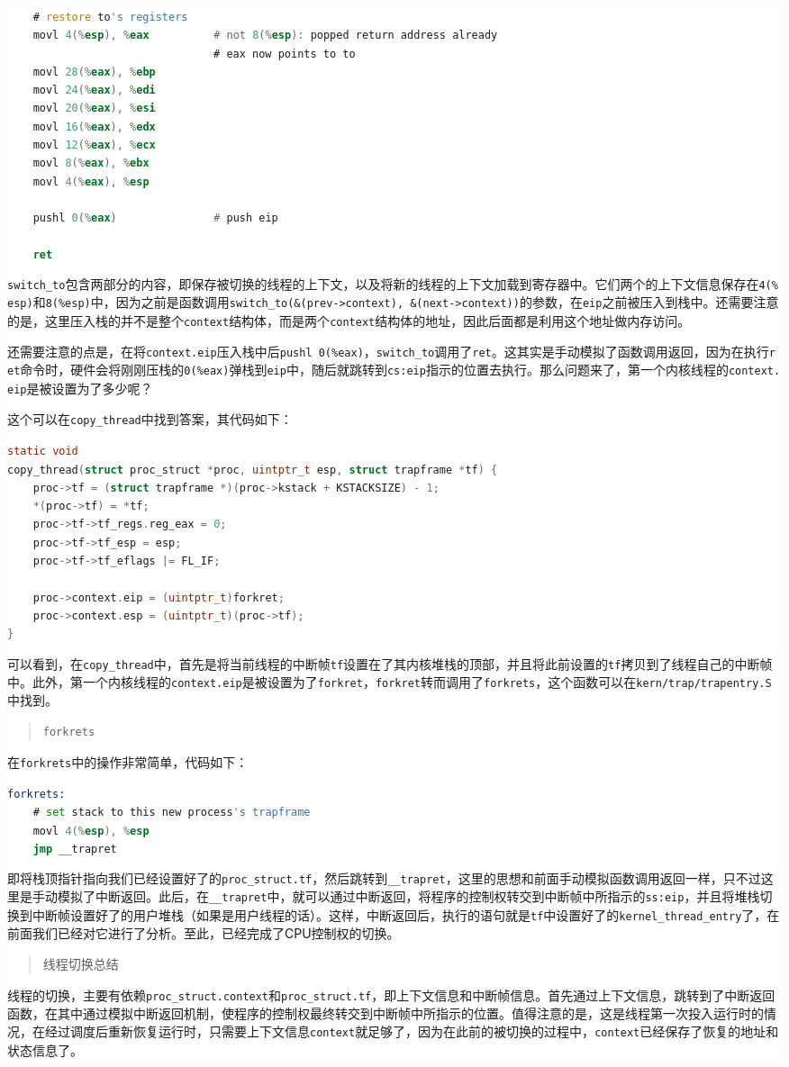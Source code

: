 ```asm
    # restore to's registers
    movl 4(%esp), %eax          # not 8(%esp): popped return address already
                                # eax now points to to
    movl 28(%eax), %ebp
    movl 24(%eax), %edi
    movl 20(%eax), %esi
    movl 16(%eax), %edx
    movl 12(%eax), %ecx
    movl 8(%eax), %ebx
    movl 4(%eax), %esp

    pushl 0(%eax)               # push eip

    ret
```

`switch_to`包含两部分的内容，即保存被切换的线程的上下文，以及将新的线程的上下文加载到寄存器中。它们两个的上下文信息保存在`4(%esp)`和`8(%esp)`中，因为之前是函数调用`switch_to(&(prev->context), &(next->context))`的参数，在`eip`之前被压入到栈中。还需要注意的是，这里压入栈的并不是整个`context`结构体，而是两个`context`结构体的地址，因此后面都是利用这个地址做内存访问。

还需要注意的点是，在将`context.eip`压入栈中后`pushl 0(%eax)`，`switch_to`调用了`ret`。这其实是手动模拟了函数调用返回，因为在执行`ret`命令时，硬件会将刚刚压栈的`0(%eax)`弹栈到`eip`中，随后就跳转到`cs:eip`指示的位置去执行。那么问题来了，第一个内核线程的`context.eip`是被设置为了多少呢？

这个可以在`copy_thread`中找到答案，其代码如下：

```c
static void
copy_thread(struct proc_struct *proc, uintptr_t esp, struct trapframe *tf) {
    proc->tf = (struct trapframe *)(proc->kstack + KSTACKSIZE) - 1;
    *(proc->tf) = *tf;
    proc->tf->tf_regs.reg_eax = 0;
    proc->tf->tf_esp = esp;
    proc->tf->tf_eflags |= FL_IF;

    proc->context.eip = (uintptr_t)forkret;
    proc->context.esp = (uintptr_t)(proc->tf);
}
```

可以看到，在`copy_thread`中，首先是将当前线程的中断帧`tf`设置在了其内核堆栈的顶部，并且将此前设置的`tf`拷贝到了线程自己的中断帧中。此外，第一个内核线程的`context.eip`是被设置为了`forkret`，`forkret`转而调用了`forkrets`，这个函数可以在`kern/trap/trapentry.S`中找到。

> `forkrets`

在`forkrets`中的操作非常简单，代码如下：

```asm
forkrets:
    # set stack to this new process's trapframe
    movl 4(%esp), %esp
    jmp __trapret
```

即将栈顶指针指向我们已经设置好了的`proc_struct.tf`，然后跳转到`__trapret`，这里的思想和前面手动模拟函数调用返回一样，只不过这里是手动模拟了中断返回。此后，在`__trapret`中，就可以通过中断返回，将程序的控制权转交到中断帧中所指示的`ss:eip`，并且将堆栈切换到中断帧设置好了的用户堆栈（如果是用户线程的话）。这样，中断返回后，执行的语句就是`tf`中设置好了的`kernel_thread_entry`了，在前面我们已经对它进行了分析。至此，已经完成了CPU控制权的切换。

> 线程切换总结

线程的切换，主要有依赖`proc_struct.context`和`proc_struct.tf`，即上下文信息和中断帧信息。首先通过上下文信息，跳转到了中断返回函数，在其中通过模拟中断返回机制，使程序的控制权最终转交到中断帧中所指示的位置。值得注意的是，这是线程第一次投入运行时的情况，在经过调度后重新恢复运行时，只需要上下文信息`context`就足够了，因为在此前的被切换的过程中，`context`已经保存了恢复的地址和状态信息了。
